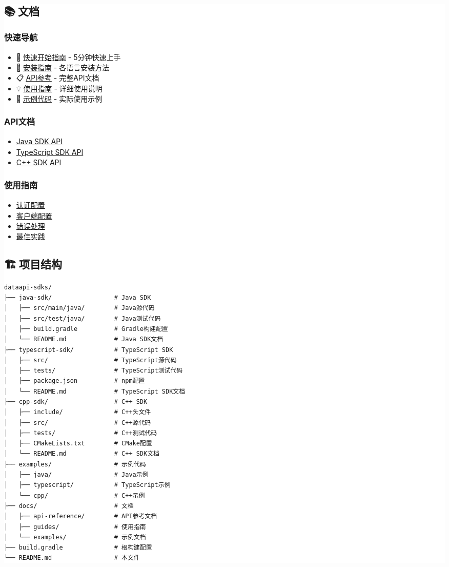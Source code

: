 ## 📚 文档

### 快速导航
- 📖 [快速开始指南](docs/getting-started.md) - 5分钟快速上手
- 🔧 [安装指南](docs/getting-started.md#安装指南) - 各语言安装方法
- 📋 [API参考](docs/api-reference/) - 完整API文档
- 💡 [使用指南](docs/guides/) - 详细使用说明
- 🎯 [示例代码](docs/examples/) - 实际使用示例

### API文档
- [Java SDK API](docs/api-reference/java/)
- [TypeScript SDK API](docs/api-reference/typescript/)
- [C++ SDK API](docs/api-reference/cpp/)

### 使用指南
- [认证配置](docs/guides/authentication.md)
- [客户端配置](docs/guides/configuration.md)
- [错误处理](docs/guides/error-handling.md)
- [最佳实践](docs/guides/best-practices.md)

## 🏗️ 项目结构

```
dataapi-sdks/
├── java-sdk/                 # Java SDK
│   ├── src/main/java/        # Java源代码
│   ├── src/test/java/        # Java测试代码
│   ├── build.gradle          # Gradle构建配置
│   └── README.md             # Java SDK文档
├── typescript-sdk/           # TypeScript SDK
│   ├── src/                  # TypeScript源代码
│   ├── tests/                # TypeScript测试代码
│   ├── package.json          # npm配置
│   └── README.md             # TypeScript SDK文档
├── cpp-sdk/                  # C++ SDK
│   ├── include/              # C++头文件
│   ├── src/                  # C++源代码
│   ├── tests/                # C++测试代码
│   ├── CMakeLists.txt        # CMake配置
│   └── README.md             # C++ SDK文档
├── examples/                 # 示例代码
│   ├── java/                 # Java示例
│   ├── typescript/           # TypeScript示例
│   └── cpp/                  # C++示例
├── docs/                     # 文档
│   ├── api-reference/        # API参考文档
│   ├── guides/               # 使用指南
│   └── examples/             # 示例文档
├── build.gradle              # 根构建配置
└── README.md                 # 本文件
```
